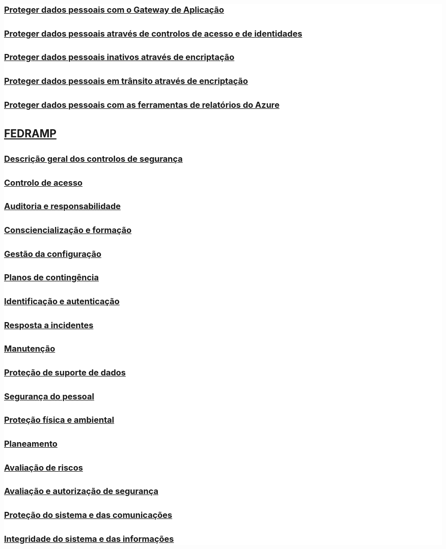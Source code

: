 ### [Proteger dados pessoais com o Gateway de Aplicação](protect-personal-data-network-security.md)
### [Proteger dados pessoais através de controlos de acesso e de identidades](protect-personal-data-identity-access-controls.md)
### [Proteger dados pessoais inativos através de encriptação](protect-personal-data-at-rest.md)
### [Proteger dados pessoais em trânsito através de encriptação](protect-personal-data-in-transit-encryption.md)
### [Proteger dados pessoais com as ferramentas de relatórios do Azure](protection-personal-data-azure-reporting-tools.md)
## [FEDRAMP](./blueprints/fedramp.md)
### [Descrição geral dos controlos de segurança](./blueprints/fedramp-controls-overview.md)
### [Controlo de acesso](./blueprints/fedramp-access-controls.md)
### [Auditoria e responsabilidade](./blueprints/fedramp-audit-accountability-controls.md)
### [Consciencialização e formação](./blueprints/fedramp-awareness-training-controls.md)
### [Gestão da configuração](./blueprints/fedramp-configuration-manager-controls.md)
### [Planos de contingência](./blueprints/fedramp-contingency-planning-controls.md)
### [Identificação e autenticação](./blueprints/fedramp-identification-authentication-controls.md)
### [Resposta a incidentes](./blueprints/fedramp-incident-response-controls.md)
### [Manutenção](./blueprints/fedramp-maintenance-controls.md)
### [Proteção de suporte de dados](./blueprints/fedramp-media-protection-controls.md)
### [Segurança do pessoal](./blueprints/fedramp-personnel-security-controls.md)
### [Proteção física e ambiental](./blueprints/fedramp-physical-environmental-protection-controls.md)
### [Planeamento](./blueprints/fedramp-planning-controls.md)
### [Avaliação de riscos](./blueprints/fedramp-risk-assessment-controls.md)
### [Avaliação e autorização de segurança](./blueprints/fedramp-security-assessment-authorization-controls.md)
### [Proteção do sistema e das comunicações](./blueprints/fedramp-system-communications-protection-controls.md)
### [Integridade do sistema e das informações](./blueprints/fedramp-system-information-integrity-controls.md)